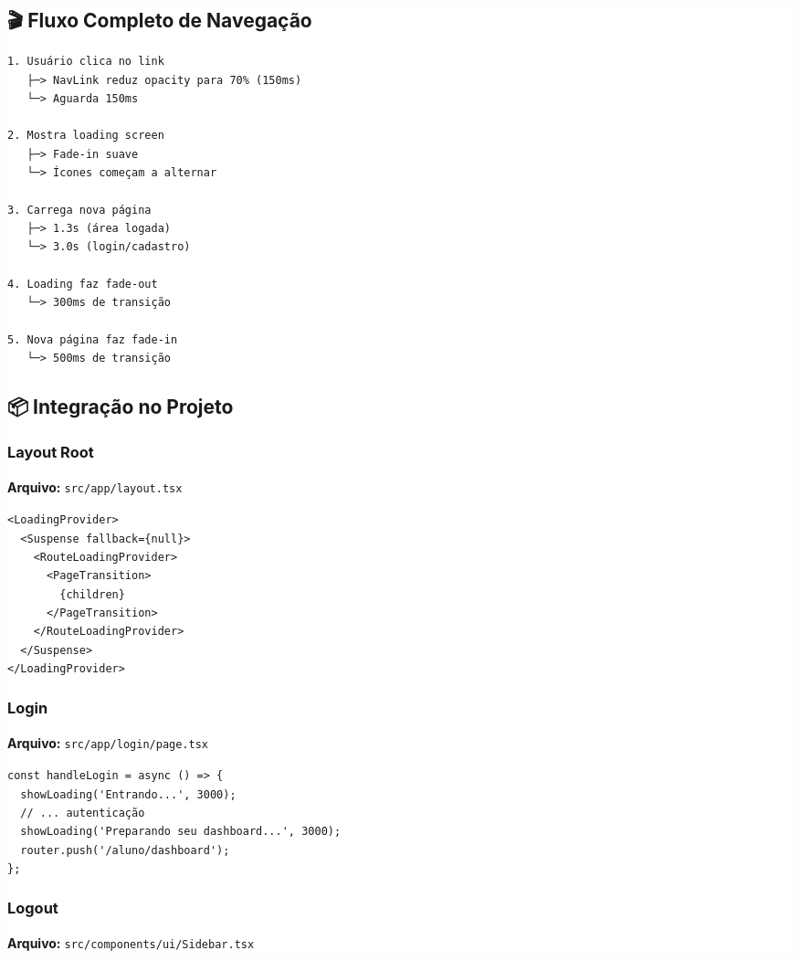 ## 🎬 Fluxo Completo de Navegação

```
1. Usuário clica no link
   ├─> NavLink reduz opacity para 70% (150ms)
   └─> Aguarda 150ms

2. Mostra loading screen
   ├─> Fade-in suave
   └─> Ícones começam a alternar

3. Carrega nova página
   ├─> 1.3s (área logada)
   └─> 3.0s (login/cadastro)

4. Loading faz fade-out
   └─> 300ms de transição

5. Nova página faz fade-in
   └─> 500ms de transição
```

## 📦 Integração no Projeto

### Layout Root
**Arquivo:** `src/app/layout.tsx`

```tsx
<LoadingProvider>
  <Suspense fallback={null}>
    <RouteLoadingProvider>
      <PageTransition>
        {children}
      </PageTransition>
    </RouteLoadingProvider>
  </Suspense>
</LoadingProvider>
```

### Login
**Arquivo:** `src/app/login/page.tsx`

```tsx
const handleLogin = async () => {
  showLoading('Entrando...', 3000);
  // ... autenticação
  showLoading('Preparando seu dashboard...', 3000);
  router.push('/aluno/dashboard');
};
```

### Logout
**Arquivo:** `src/components/ui/Sidebar.tsx`
